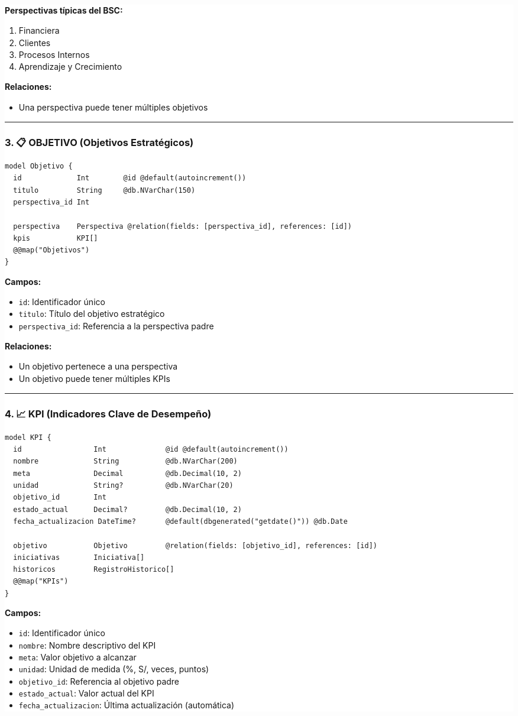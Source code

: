 **Perspectivas típicas del BSC:**
1. Financiera
2. Clientes
3. Procesos Internos
4. Aprendizaje y Crecimiento

**Relaciones:**
- Una perspectiva puede tener múltiples objetivos

---

### **3. 📋 OBJETIVO (Objetivos Estratégicos)**
```prisma
model Objetivo {
  id             Int        @id @default(autoincrement())
  titulo         String     @db.NVarChar(150)
  perspectiva_id Int
  
  perspectiva    Perspectiva @relation(fields: [perspectiva_id], references: [id])
  kpis           KPI[]
  @@map("Objetivos")
}
```
**Campos:**
- `id`: Identificador único
- `titulo`: Título del objetivo estratégico
- `perspectiva_id`: Referencia a la perspectiva padre

**Relaciones:**
- Un objetivo pertenece a una perspectiva
- Un objetivo puede tener múltiples KPIs

---

### **4. 📈 KPI (Indicadores Clave de Desempeño)**
```prisma
model KPI {
  id                 Int              @id @default(autoincrement())
  nombre             String           @db.NVarChar(200)
  meta               Decimal          @db.Decimal(10, 2)
  unidad             String?          @db.NVarChar(20)
  objetivo_id        Int
  estado_actual      Decimal?         @db.Decimal(10, 2)
  fecha_actualizacion DateTime?       @default(dbgenerated("getdate()")) @db.Date
  
  objetivo           Objetivo         @relation(fields: [objetivo_id], references: [id])
  iniciativas        Iniciativa[]
  historicos         RegistroHistorico[]
  @@map("KPIs")
}
```
**Campos:**
- `id`: Identificador único
- `nombre`: Nombre descriptivo del KPI
- `meta`: Valor objetivo a alcanzar
- `unidad`: Unidad de medida (%, S/, veces, puntos)
- `objetivo_id`: Referencia al objetivo padre
- `estado_actual`: Valor actual del KPI
- `fecha_actualizacion`: Última actualización (automática)
